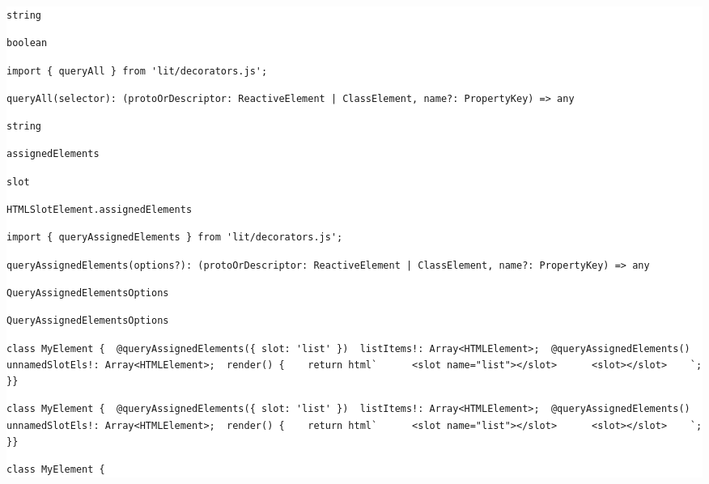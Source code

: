 ```
string
```

```
boolean
```

```
import { queryAll } from 'lit/decorators.js';
```

```
queryAll(selector): (protoOrDescriptor: ReactiveElement | ClassElement, name?: PropertyKey) => any
```

```
string
```

```
assignedElements
```

```
slot
```

```
HTMLSlotElement.assignedElements
```

```
import { queryAssignedElements } from 'lit/decorators.js';
```

```
queryAssignedElements(options?): (protoOrDescriptor: ReactiveElement | ClassElement, name?: PropertyKey) => any
```

```
QueryAssignedElementsOptions
```

```
QueryAssignedElementsOptions
```

```
class MyElement {  @queryAssignedElements({ slot: 'list' })  listItems!: Array<HTMLElement>;  @queryAssignedElements()  unnamedSlotEls!: Array<HTMLElement>;  render() {    return html`      <slot name="list"></slot>      <slot></slot>    `;  }}
```

```
class MyElement {  @queryAssignedElements({ slot: 'list' })  listItems!: Array<HTMLElement>;  @queryAssignedElements()  unnamedSlotEls!: Array<HTMLElement>;  render() {    return html`      <slot name="list"></slot>      <slot></slot>    `;  }}
```

```
class MyElement {
```
